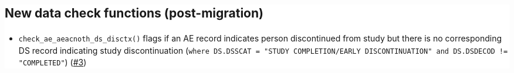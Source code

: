 ## New data check functions (post-migration)
* `check_ae_aeacnoth_ds_disctx()` flags if an AE record indicates person discontinued from study but there is no corresponding DS record indicating study discontinuation (`where DS.DSSCAT = "STUDY COMPLETION/EARLY DISCONTINUATION" and DS.DSDECOD != "COMPLETED"`) ([#3](https://github.com/pharmaverse/sdtmchecks/issues/3))
